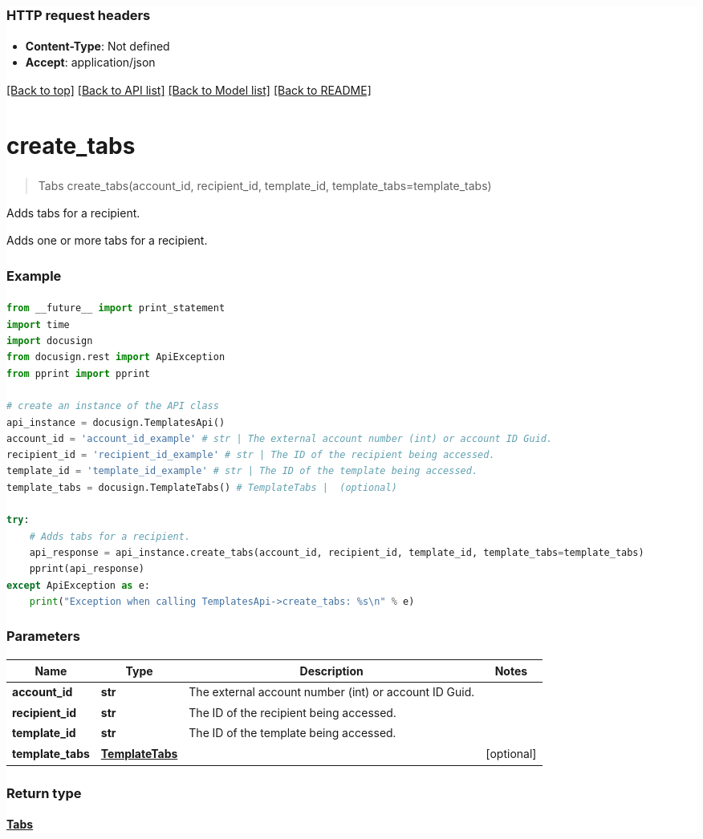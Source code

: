 ### HTTP request headers

 - **Content-Type**: Not defined
 - **Accept**: application/json

[[Back to top]](#) [[Back to API list]](../README.md#documentation-for-api-endpoints) [[Back to Model list]](../README.md#documentation-for-models) [[Back to README]](../README.md)

# **create_tabs**
> Tabs create_tabs(account_id, recipient_id, template_id, template_tabs=template_tabs)

Adds tabs for a recipient.

Adds one or more tabs for a recipient.

### Example 
```python
from __future__ import print_statement
import time
import docusign
from docusign.rest import ApiException
from pprint import pprint

# create an instance of the API class
api_instance = docusign.TemplatesApi()
account_id = 'account_id_example' # str | The external account number (int) or account ID Guid.
recipient_id = 'recipient_id_example' # str | The ID of the recipient being accessed.
template_id = 'template_id_example' # str | The ID of the template being accessed.
template_tabs = docusign.TemplateTabs() # TemplateTabs |  (optional)

try: 
    # Adds tabs for a recipient.
    api_response = api_instance.create_tabs(account_id, recipient_id, template_id, template_tabs=template_tabs)
    pprint(api_response)
except ApiException as e:
    print("Exception when calling TemplatesApi->create_tabs: %s\n" % e)
```

### Parameters

Name | Type | Description  | Notes
------------- | ------------- | ------------- | -------------
 **account_id** | **str**| The external account number (int) or account ID Guid. | 
 **recipient_id** | **str**| The ID of the recipient being accessed. | 
 **template_id** | **str**| The ID of the template being accessed. | 
 **template_tabs** | [**TemplateTabs**](TemplateTabs.md)|  | [optional] 

### Return type

[**Tabs**](Tabs.md)
